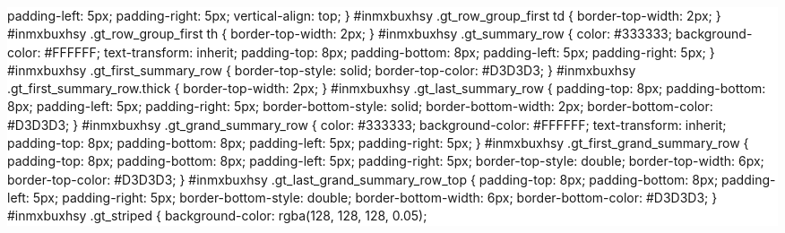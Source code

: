  padding-left: 5px;
  padding-right: 5px;
  vertical-align: top;
}
&#10;#inmxbuxhsy .gt_row_group_first td {
  border-top-width: 2px;
}
&#10;#inmxbuxhsy .gt_row_group_first th {
  border-top-width: 2px;
}
&#10;#inmxbuxhsy .gt_summary_row {
  color: #333333;
  background-color: #FFFFFF;
  text-transform: inherit;
  padding-top: 8px;
  padding-bottom: 8px;
  padding-left: 5px;
  padding-right: 5px;
}
&#10;#inmxbuxhsy .gt_first_summary_row {
  border-top-style: solid;
  border-top-color: #D3D3D3;
}
&#10;#inmxbuxhsy .gt_first_summary_row.thick {
  border-top-width: 2px;
}
&#10;#inmxbuxhsy .gt_last_summary_row {
  padding-top: 8px;
  padding-bottom: 8px;
  padding-left: 5px;
  padding-right: 5px;
  border-bottom-style: solid;
  border-bottom-width: 2px;
  border-bottom-color: #D3D3D3;
}
&#10;#inmxbuxhsy .gt_grand_summary_row {
  color: #333333;
  background-color: #FFFFFF;
  text-transform: inherit;
  padding-top: 8px;
  padding-bottom: 8px;
  padding-left: 5px;
  padding-right: 5px;
}
&#10;#inmxbuxhsy .gt_first_grand_summary_row {
  padding-top: 8px;
  padding-bottom: 8px;
  padding-left: 5px;
  padding-right: 5px;
  border-top-style: double;
  border-top-width: 6px;
  border-top-color: #D3D3D3;
}
&#10;#inmxbuxhsy .gt_last_grand_summary_row_top {
  padding-top: 8px;
  padding-bottom: 8px;
  padding-left: 5px;
  padding-right: 5px;
  border-bottom-style: double;
  border-bottom-width: 6px;
  border-bottom-color: #D3D3D3;
}
&#10;#inmxbuxhsy .gt_striped {
  background-color: rgba(128, 128, 128, 0.05);
